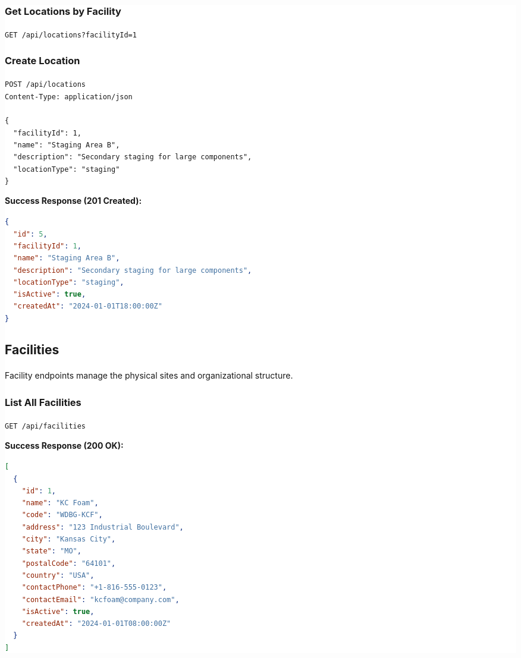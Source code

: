 ### Get Locations by Facility
```http
GET /api/locations?facilityId=1
```

### Create Location
```http
POST /api/locations
Content-Type: application/json

{
  "facilityId": 1,
  "name": "Staging Area B",
  "description": "Secondary staging for large components",
  "locationType": "staging"
}
```

**Success Response (201 Created):**
```json
{
  "id": 5,
  "facilityId": 1,
  "name": "Staging Area B",
  "description": "Secondary staging for large components",
  "locationType": "staging",
  "isActive": true,
  "createdAt": "2024-01-01T18:00:00Z"
}
```

## Facilities

Facility endpoints manage the physical sites and organizational structure.

### List All Facilities
```http
GET /api/facilities
```

**Success Response (200 OK):**
```json
[
  {
    "id": 1,
    "name": "KC Foam",
    "code": "WDBG-KCF",
    "address": "123 Industrial Boulevard",
    "city": "Kansas City",
    "state": "MO",
    "postalCode": "64101",
    "country": "USA",
    "contactPhone": "+1-816-555-0123",
    "contactEmail": "kcfoam@company.com",
    "isActive": true,
    "createdAt": "2024-01-01T08:00:00Z"
  }
]
```

